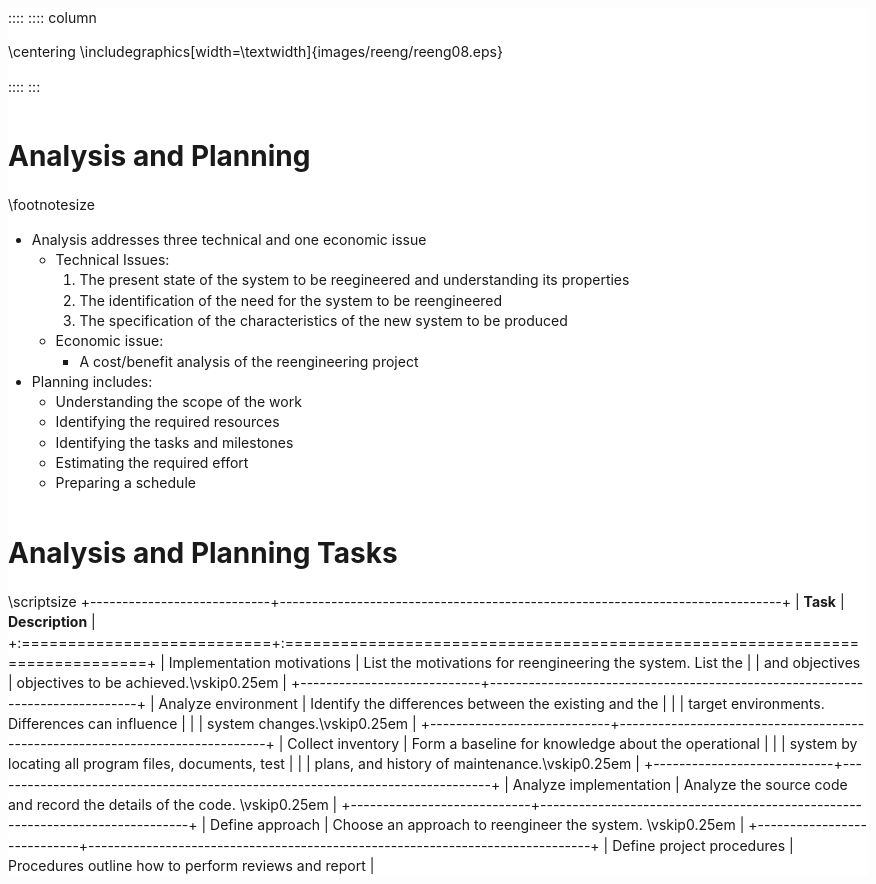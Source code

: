 ::::
:::: column

\centering
\includegraphics[width=\textwidth]{images/reeng/reeng08.eps}

::::
:::

# Analysis and Planning

\footnotesize
* Analysis addresses three technical and one economic issue
  - Technical Issues:
    1. The present state of the system to be reegineered and understanding its properties
    2. The identification of the need for the system to be reengineered
    3. The specification of the characteristics of the new system to be produced
  - Economic issue:
    - A cost/benefit analysis of the reengineering project
* Planning includes:
  - Understanding the scope of the work
  - Identifying the required resources
  - Identifying the tasks and milestones
  - Estimating the required effort
  - Preparing a schedule

# Analysis and Planning Tasks

\scriptsize
+----------------------------+------------------------------------------------------------------------------+
| **Task**                   | **Description**                                                              |
+:===========================+:=============================================================================+
| Implementation motivations | List the motivations for reengineering the system. List the                  |
|    and objectives          | objectives to be achieved.\vskip0.25em                                       |
+----------------------------+------------------------------------------------------------------------------+
| Analyze environment        | Identify the differences between the existing and the                        |
|                            |    target environments. Differences can influence                            |
|                            |    system changes.\vskip0.25em                                               |
+----------------------------+------------------------------------------------------------------------------+
| Collect inventory          | Form a baseline for knowledge about the operational                          |
|                            |    system by locating all program files, documents, test                     |
|                            |    plans, and history of maintenance.\vskip0.25em                            |
+----------------------------+------------------------------------------------------------------------------+
| Analyze implementation     | Analyze the source code and record the details of the code. \vskip0.25em     |
+----------------------------+------------------------------------------------------------------------------+
| Define approach            | Choose an approach to reengineer the system. \vskip0.25em                    |
+----------------------------+------------------------------------------------------------------------------+
| Define project procedures  | Procedures outline how to perform reviews and report                         |